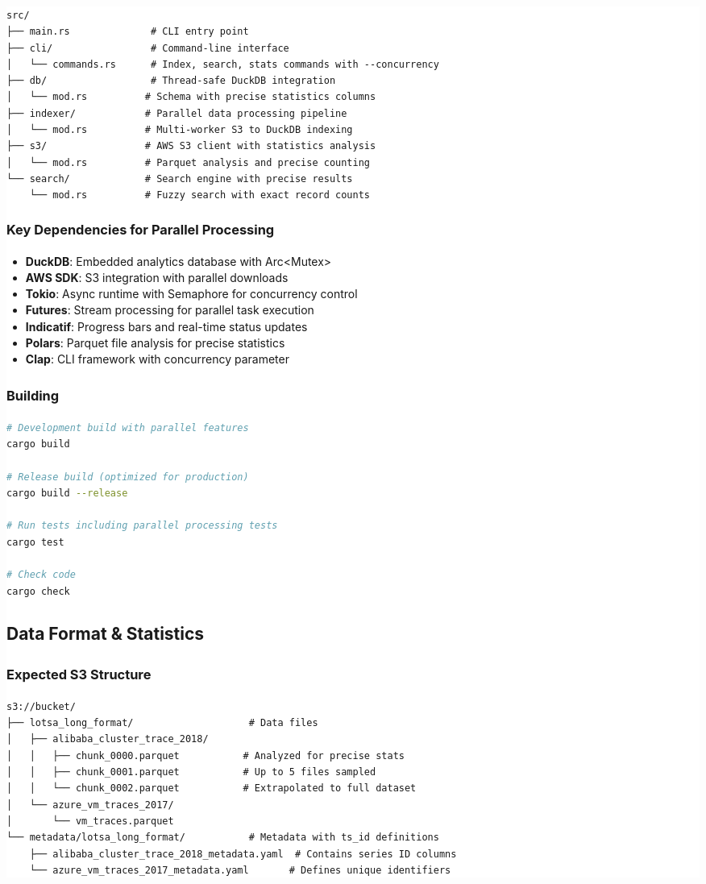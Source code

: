 ```
src/
├── main.rs              # CLI entry point
├── cli/                 # Command-line interface  
│   └── commands.rs      # Index, search, stats commands with --concurrency
├── db/                  # Thread-safe DuckDB integration
│   └── mod.rs          # Schema with precise statistics columns
├── indexer/            # Parallel data processing pipeline
│   └── mod.rs          # Multi-worker S3 to DuckDB indexing
├── s3/                 # AWS S3 client with statistics analysis
│   └── mod.rs          # Parquet analysis and precise counting
└── search/             # Search engine with precise results
    └── mod.rs          # Fuzzy search with exact record counts
```

### Key Dependencies for Parallel Processing

- **DuckDB**: Embedded analytics database with Arc<Mutex<Connection>>
- **AWS SDK**: S3 integration with parallel downloads
- **Tokio**: Async runtime with Semaphore for concurrency control
- **Futures**: Stream processing for parallel task execution
- **Indicatif**: Progress bars and real-time status updates
- **Polars**: Parquet file analysis for precise statistics
- **Clap**: CLI framework with concurrency parameter

### Building

```bash
# Development build with parallel features
cargo build

# Release build (optimized for production)
cargo build --release

# Run tests including parallel processing tests
cargo test

# Check code
cargo check
```

## Data Format & Statistics

### Expected S3 Structure

```
s3://bucket/
├── lotsa_long_format/                    # Data files
│   ├── alibaba_cluster_trace_2018/
│   │   ├── chunk_0000.parquet           # Analyzed for precise stats
│   │   ├── chunk_0001.parquet           # Up to 5 files sampled
│   │   └── chunk_0002.parquet           # Extrapolated to full dataset
│   └── azure_vm_traces_2017/
│       └── vm_traces.parquet
└── metadata/lotsa_long_format/           # Metadata with ts_id definitions
    ├── alibaba_cluster_trace_2018_metadata.yaml  # Contains series ID columns
    └── azure_vm_traces_2017_metadata.yaml       # Defines unique identifiers
```
